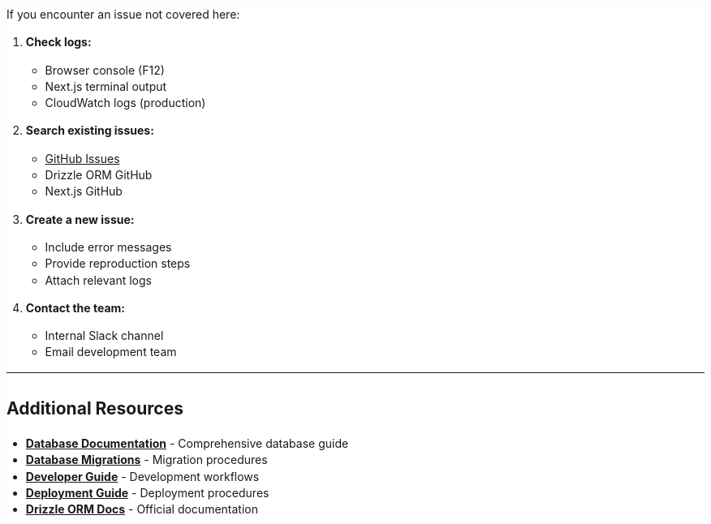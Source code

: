 If you encounter an issue not covered here:

1. **Check logs:**
   - Browser console (F12)
   - Next.js terminal output
   - CloudWatch logs (production)

2. **Search existing issues:**
   - [GitHub Issues](https://github.com/psd401/jocular-kangaroo/issues)
   - Drizzle ORM GitHub
   - Next.js GitHub

3. **Create a new issue:**
   - Include error messages
   - Provide reproduction steps
   - Attach relevant logs

4. **Contact the team:**
   - Internal Slack channel
   - Email development team

---

## Additional Resources

- **[Database Documentation](./DATABASE.md)** - Comprehensive database guide
- **[Database Migrations](./DATABASE_MIGRATIONS.md)** - Migration procedures
- **[Developer Guide](../DEVELOPER_GUIDE.md)** - Development workflows
- **[Deployment Guide](./DEPLOYMENT.md)** - Deployment procedures
- **[Drizzle ORM Docs](https://orm.drizzle.team)** - Official documentation